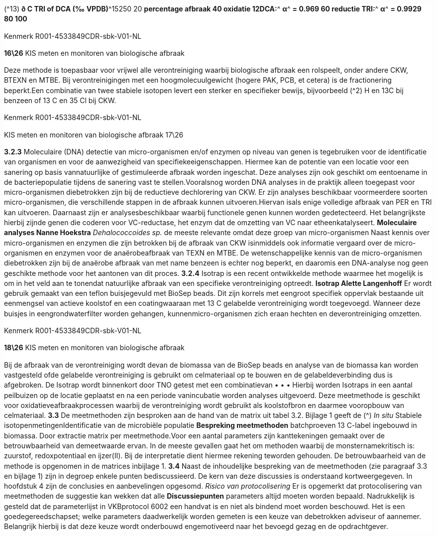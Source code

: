 (^13) **ð C TRI of DCA (‰ VPDB)**^15250 20 **percentage afbraak 40 oxidatie 12DCA:**^ **α**^ **= 0.969 60 reductie TRI:**^ **α**^ **= 0.9929 80 100** 


 Kenmerk R001-4533849CDR-sbk-V01-NL 

**16\26** KIS meten en monitoren van biologische afbraak 

Deze methode is toepasbaar voor vrijwel alle verontreiniging waarbij biologische afbraak een rolspeelt, onder andere CKW, BTEXN en MTBE. Bij verontreinigingen met een hoogmolecuulgewicht (hogere PAK, PCB, et cetera) is de fractionering beperkt.Een combinatie van twee stabiele isotopen levert een sterker en specifieker bewijs, bijvoorbeeld (^2) H en 13C bij benzeen of 13 C en 35 Cl bij CKW. 


Kenmerk R001-4533849CDR-sbk-V01-NL 

 KIS meten en monitoren van biologische afbraak 17\26 

**3.2.3** Moleculaire (DNA) detectie van micro-organismen en/of enzymen op niveau van genen is tegebruiken voor de identificatie van organismen en voor de aanwezigheid van specifiekeeigenschappen. Hiermee kan de potentie van een locatie voor een sanering op basis vannatuurlijke of gestimuleerde afbraak worden ingeschat. Deze analyses zijn ook geschikt om eentoename in de bacteriepopulatie tijdens de sanering vast te stellen.Vooralsnog worden DNA analyses in de praktijk alleen toegepast voor micro-organismen diebetrokken zijn bij de reductieve dechlorering van CKW. Er zijn analyses beschikbaar voormeerdere soorten micro-organismen, die verschillende stappen in de afbraak kunnen uitvoeren.Hiervan isals enige volledige afbraak van PER en TRI kan uitvoeren. Daarnaast zijn er analysesbeschikbaar waarbij functionele genen kunnen worden gedetecteerd. Het belangrijkste hierbij zijnde genen die coderen voor VC-reductase, het enzym dat de omzetting van VC naar etheenkatalyseert. **Moleculaire analyses Nanne Hoekstra** _Dehalococcoides sp._ de meeste relevante omdat deze groep van micro-organismen Naast kennis over micro-organismen en enzymen die zijn betrokken bij de afbraak van CKW isinmiddels ook informatie vergaard over de micro-organismen en enzymen voor de anaërobeafbraak van TEXN en MTBE. De wetenschappelijke kennis van de micro-organismen diebetrokken zijn bij de anaërobe afbraak van met name benzeen is echter nog beperkt, en daaromis een DNA-analyse nog geen geschikte methode voor het aantonen van dit proces. **3.2.4** Isotrap is een recent ontwikkelde methode waarmee het mogelijk is om in het veld aan te tonendat natuurlijke afbraak van een specifieke verontreiniging optreedt. **Isotrap Alette Langenhoff** Er wordt gebruik gemaakt van een teflon buisjegevuld met BioSep beads. Dit zijn korrels met eengroot specifiek oppervlak bestaande uit eenmengsel van actieve koolstof en een coatingwaaraan met 13 C gelabelde verontreiniging wordt toegevoegd. Wanneer deze buisjes in eengrondwaterfilter worden gehangen, kunnenmicro-organismen zich eraan hechten en deverontreiniging omzetten. 


 Kenmerk R001-4533849CDR-sbk-V01-NL 

**18\26** KIS meten en monitoren van biologische afbraak 

Bij de afbraak van de verontreiniging wordt devan de biomassa van de BioSep beads en analyse van de biomassa kan worden vastgesteld ofde gelabelde verontreiniging is gebruikt om celmateriaal op te bouwen en de gelabeldeverbinding dus is afgebroken. De Isotrap wordt binnenkort door TNO getest met een combinatievan • • • Hierbij worden Isotraps in een aantal peilbuizen op de locatie geplaatst en na een periode vanincubatie worden analyses uitgevoerd. Deze meetmethode is geschikt voor oxidatieveafbraakprocessen waarbij de verontreiniging wordt gebruikt als koolstofbron en daarmee vooropbouw van celmateriaal. **3.3** De meetmethoden zijn besproken aan de hand van de matrix uit tabel 3.2. Bijlage 1 geeft de (^) _In situ_ Stabiele isotopenmetingenIdentificatie van de microbiële populatie **Bespreking meetmethoden** batchproeven 13 C-label ingebouwd in biomassa. Door extractie matrix per meetmethode.Voor een aantal parameters zijn kanttekeningen gemaakt over de betrouwbaarheid van demeetwaarde ervan. In de meeste gevallen gaat het om methoden waarbij de monsternamekritisch is: zuurstof, redoxpotentiaal en ijzer(II). Bij de interpretatie dient hiermee rekening teworden gehouden. De betrouwbaarheid van de methode is opgenomen in de matrices inbijlage 1. **3.4** Naast de inhoudelijke bespreking van de meetmethoden (zie paragraaf 3.3 en bijlage 1) zijn in degroep enkele punten bediscussieerd. De kern van deze discussies is onderstaand kortweergegeven. In hoofdstuk 4 zijn de conclusies en aanbevelingen opgesomd. _Risico van protocolisering_ Er is opgemerkt dat protocolisering van meetmethoden de suggestie kan wekken dat alle **Discussiepunten** parameters altijd moeten worden bepaald. Nadrukkelijk is gesteld dat de parameterlijst in VKBprotocol 6002 een handvat is en niet als bindend moet worden beschouwd. Het is een goedegereedschapset; welke parameters daadwerkelijk worden gemeten is een keuze van debetrokken adviseur of aannemer. Belangrijk hierbij is dat deze keuze wordt onderbouwd engemotiveerd naar het bevoegd gezag en de opdrachtgever. 

